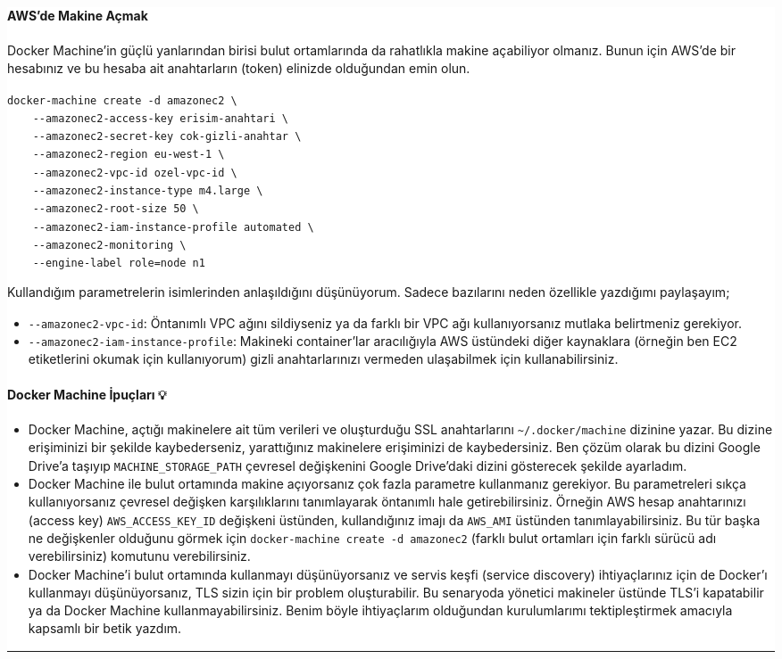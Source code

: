 #### AWS’de Makine Açmak

Docker Machine’in güçlü yanlarından birisi bulut ortamlarında da rahatlıkla makine açabiliyor olmanız. Bunun için 
AWS’de bir hesabınız ve bu hesaba ait anahtarların (token) elinizde olduğundan emin olun.

```
docker-machine create -d amazonec2 \
    --amazonec2-access-key erisim-anahtari \
    --amazonec2-secret-key cok-gizli-anahtar \
    --amazonec2-region eu-west-1 \
    --amazonec2-vpc-id ozel-vpc-id \
    --amazonec2-instance-type m4.large \
    --amazonec2-root-size 50 \
    --amazonec2-iam-instance-profile automated \
    --amazonec2-monitoring \
    --engine-label role=node n1
```

Kullandığım parametrelerin isimlerinden anlaşıldığını düşünüyorum. Sadece bazılarını neden özellikle yazdığımı 
paylaşayım;

* `--amazonec2-vpc-id`: Öntanımlı VPC ağını sildiyseniz ya da farklı bir VPC ağı kullanıyorsanız mutlaka belirtmeniz 
  gerekiyor.
* `--amazonec2-iam-instance-profile`: Makineki container’lar aracılığıyla AWS üstündeki diğer kaynaklara (örneğin ben 
  EC2 etiketlerini okumak için kullanıyorum) gizli anahtarlarınızı vermeden ulaşabilmek için kullanabilirsiniz.

#### Docker Machine İpuçları 💡

* Docker Machine, açtığı makinelere ait tüm verileri ve oluşturduğu SSL anahtarlarını `~/.docker/machine` dizinine 
  yazar. Bu dizine erişiminizi bir şekilde kaybederseniz, yarattığınız makinelere erişiminizi de kaybedersiniz. Ben 
  çözüm olarak bu dizini Google Drive’a taşıyıp `MACHINE_STORAGE_PATH` çevresel değişkenini Google Drive’daki dizini 
  gösterecek şekilde ayarladım.
* Docker Machine ile bulut ortamında makine açıyorsanız çok fazla parametre kullanmanız gerekiyor. Bu parametreleri 
  sıkça kullanıyorsanız çevresel değişken karşılıklarını tanımlayarak öntanımlı hale getirebilirsiniz. Örneğin AWS 
  hesap anahtarınızı (access key) `AWS_ACCESS_KEY_ID` değişkeni üstünden, kullandığınız imajı da `AWS_AMI` üstünden 
  tanımlayabilirsiniz. Bu tür başka ne değişkenler olduğunu görmek için `docker-machine create -d amazonec2` (farklı 
  bulut ortamları için farklı sürücü adı verebilirsiniz) komutunu verebilirsiniz.
* Docker Machine’i bulut ortamında kullanmayı düşünüyorsanız ve servis keşfi (service discovery) ihtiyaçlarınız için 
  de Docker’ı kullanmayı düşünüyorsanız, TLS sizin için bir problem oluşturabilir. Bu senaryoda yönetici makineler 
  üstünde TLS’i kapatabilir ya da Docker Machine kullanmayabilirsiniz. Benim böyle ihtiyaçlarım olduğundan 
  kurulumlarımı tektipleştirmek amacıyla kapsamlı bir betik yazdım.

---